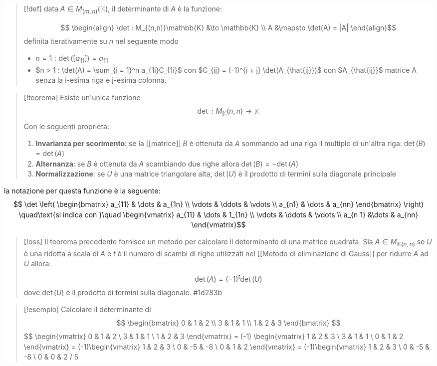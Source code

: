 >[!def]
>data $A \in M_{(m,n)}(\mathbb{K})$, il determinante di $A$ è la funzione:
>
> $$ \begin{align}
> \det : M_{(n,n)}\mathbb{K} &\to \mathbb{K} \\
> A &\mapsto \det(A) = |A|
> \end{align}$$
> definita iterativamente su $n$ nel seguente modo
> - $n = 1 : \det([a_{11}]) = a_{11}$
> - $n > 1 : \det(A) = \sum_{i = 1}^n a_{1i}C_{1i}$ con $C_{ij} = (-1)^{i + j} \det(A_{\hat{ij}})$
> con $A_{\hat{ij}}$ matrice A senza la i-esima riga e j-esima colonna.

>[!teorema]
>Esiste un'unica funzione 
> $$ \det : M_{\mathbb{K}}(n,n) \to \mathbb{K} $$
> Con le seguenti proprietà:
> 1. **Invarianza per scorimento**: se la [[matrice]] $B$ è ottenuta da $A$ sommando ad una riga il multiplo di un'altra riga: $\det(B)= \det(A)$
> 2. **Alternanza**: se $B$ è ottenuta da $A$ scambiando due righe allora $\det(B) = -\det(A)$
> 3. **Normalizzazione**: se $U$ è una matrice triangolare alta, $\det(U)$ è il prodotto di termini sulla diagonale principale

la notazione per questa funzione è la seguente:
$$ \det \left( \begin{bmatrix}
a_{11} & \dots & a_{1n} \\
\vdots & \ddots & \vdots \\
a_{n1} & \dots & a_{nn}
\end{bmatrix} \right) \quad\text{si indica con }\quad
\begin{vmatrix}
a_{11} & \dots & 1_{1n} \\
\vdots & \ddots & \vdots \\
a_{n 1} &\dots & a_{nn}
\end{vmatrix}$$

>[!oss]
>Il teorema  precedente fornisce un metodo per calcolare il determinante di una matrice quadrata. Sia $A \in M_{\mathbb{K}(n,n)}$ se $U$ è una ridotta a scala di $A$ e $t$ è il numero di scambi di righe utilizzati nel [[Metodo di eliminazione di Gauss]] per ridurre $A$ ad $U$ allora:
> $$ \det(A) = (-1)^t \det(U) $$
> dove $\det(U)$ è il prodotto di termini sulla diagonale.
#1d283b

>[!esempio]
>Calcolare il determinante di
> $$ \begin{bmatrix}
>0 & 1 & 2 \\
3 & 1 & 1 \\
1 & 2 & 3
>\end{bmatrix} $$
> $$ \begin{vmatrix}
>0 & 1 & 2 \\
>3 & 1 & 1 \\
>1 & 2 & 3
>\end{vmatrix} =  (-1) \begin{vmatrix}
>1 & 2 & 3 \\
>3 & 1 & 1 \\
>0 & 1 & 2
>\end{vmatrix} = (-1)\begin{vmatrix}
>1 & 2 & 3 \\
>0 & -5 & -8 \\
>0 & 1 & 2
>\end{vmatrix} = (-1)\begin{vmatrix}
>1 & 2 & 3 \\
>0 & -5 & -8 \\
>0 & 0 & 2 / 5